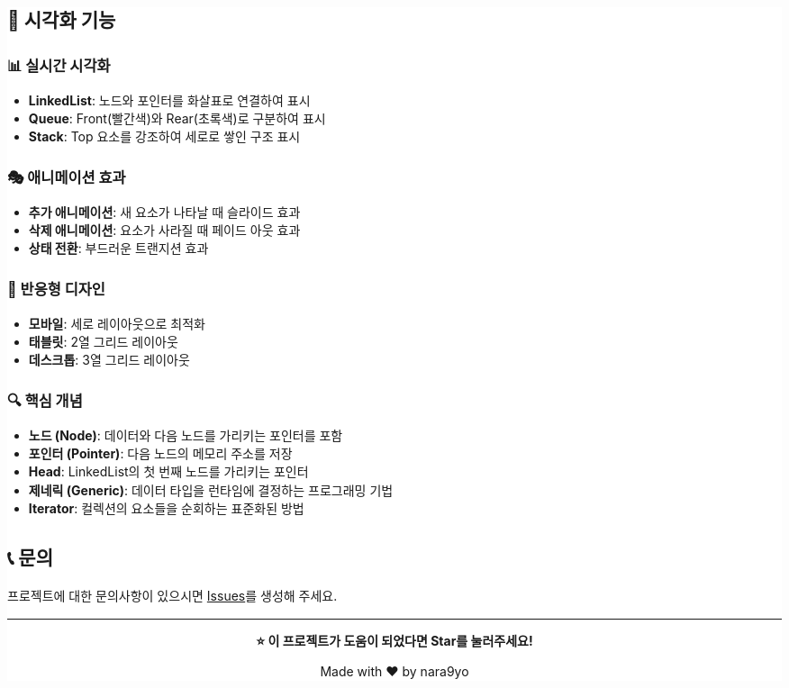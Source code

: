 ## 🎨 시각화 기능

### 📊 실시간 시각화

- **LinkedList**: 노드와 포인터를 화살표로 연결하여 표시
- **Queue**: Front(빨간색)와 Rear(초록색)로 구분하여 표시
- **Stack**: Top 요소를 강조하여 세로로 쌓인 구조 표시

### 🎭 애니메이션 효과

- **추가 애니메이션**: 새 요소가 나타날 때 슬라이드 효과
- **삭제 애니메이션**: 요소가 사라질 때 페이드 아웃 효과
- **상태 전환**: 부드러운 트랜지션 효과

### 📱 반응형 디자인

- **모바일**: 세로 레이아웃으로 최적화
- **태블릿**: 2열 그리드 레이아웃
- **데스크톱**: 3열 그리드 레이아웃

### 🔍 핵심 개념

- **노드 (Node)**: 데이터와 다음 노드를 가리키는 포인터를 포함
- **포인터 (Pointer)**: 다음 노드의 메모리 주소를 저장
- **Head**: LinkedList의 첫 번째 노드를 가리키는 포인터
- **제네릭 (Generic)**: 데이터 타입을 런타임에 결정하는 프로그래밍 기법
- **Iterator**: 컬렉션의 요소들을 순회하는 표준화된 방법

## 📞 문의

프로젝트에 대한 문의사항이 있으시면 [Issues](https://github.com/your-username/MyLinkedList/issues)를 생성해 주세요.

---

<div align="center">

**⭐ 이 프로젝트가 도움이 되었다면 Star를 눌러주세요!**

Made with ❤️ by nara9yo
</div>
